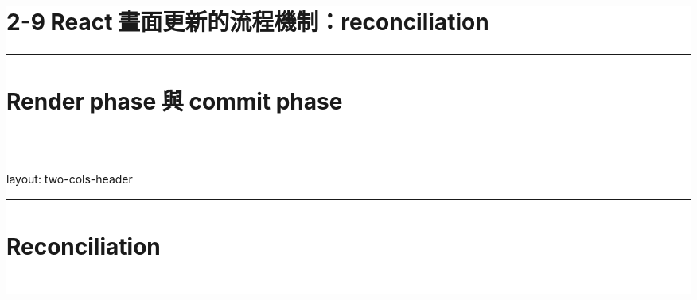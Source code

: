 # 2-9 React 畫面更新的流程機制：reconciliation


---

# Render phase 與 commit phase

<br>

<v-switch>
  <template #1>
    <img
      src="/process_all_2.svg"
      alt=""
    />
  </template>
  <template #2>
    <img
      src="/process_all.svg"
      alt=""
    />
  </template>
  <template #3>
    <img
      src="/process_render.svg"
      alt=""
    />
  </template>
  <template #4>
    <img
      src="/process_re-render.svg"
      alt=""
    />
  </template>
</v-switch>

---
layout: two-cols-header

---

# Reconciliation


<div>
  <img
    v-click
    class="w-150"
    src="/process_re-render.svg"
    alt=""
  />
</div>
